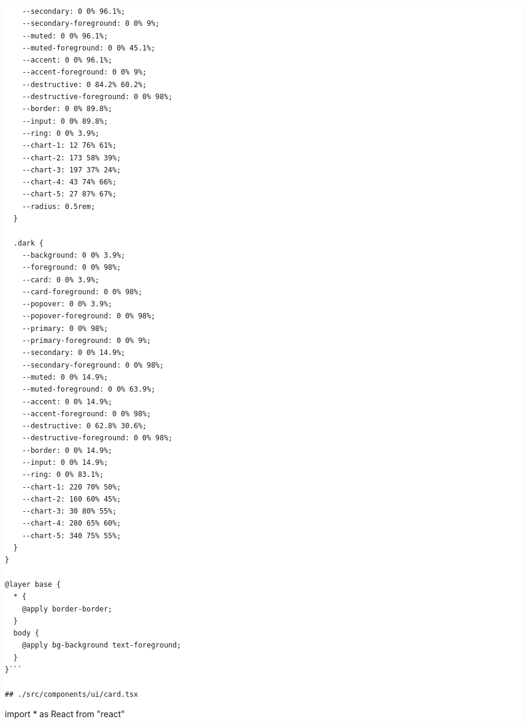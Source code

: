 ```
    --secondary: 0 0% 96.1%;
    --secondary-foreground: 0 0% 9%;
    --muted: 0 0% 96.1%;
    --muted-foreground: 0 0% 45.1%;
    --accent: 0 0% 96.1%;
    --accent-foreground: 0 0% 9%;
    --destructive: 0 84.2% 60.2%;
    --destructive-foreground: 0 0% 98%;
    --border: 0 0% 89.8%;
    --input: 0 0% 89.8%;
    --ring: 0 0% 3.9%;
    --chart-1: 12 76% 61%;
    --chart-2: 173 58% 39%;
    --chart-3: 197 37% 24%;
    --chart-4: 43 74% 66%;
    --chart-5: 27 87% 67%;
    --radius: 0.5rem;
  }
  
  .dark {
    --background: 0 0% 3.9%;
    --foreground: 0 0% 98%;
    --card: 0 0% 3.9%;
    --card-foreground: 0 0% 98%;
    --popover: 0 0% 3.9%;
    --popover-foreground: 0 0% 98%;
    --primary: 0 0% 98%;
    --primary-foreground: 0 0% 9%;
    --secondary: 0 0% 14.9%;
    --secondary-foreground: 0 0% 98%;
    --muted: 0 0% 14.9%;
    --muted-foreground: 0 0% 63.9%;
    --accent: 0 0% 14.9%;
    --accent-foreground: 0 0% 98%;
    --destructive: 0 62.8% 30.6%;
    --destructive-foreground: 0 0% 98%;
    --border: 0 0% 14.9%;
    --input: 0 0% 14.9%;
    --ring: 0 0% 83.1%;
    --chart-1: 220 70% 50%;
    --chart-2: 160 60% 45%;
    --chart-3: 30 80% 55%;
    --chart-4: 280 65% 60%;
    --chart-5: 340 75% 55%;
  }
}

@layer base {
  * {
    @apply border-border;
  }
  body {
    @apply bg-background text-foreground;
  }
}```

## ./src/components/ui/card.tsx
```
import * as React from "react"
